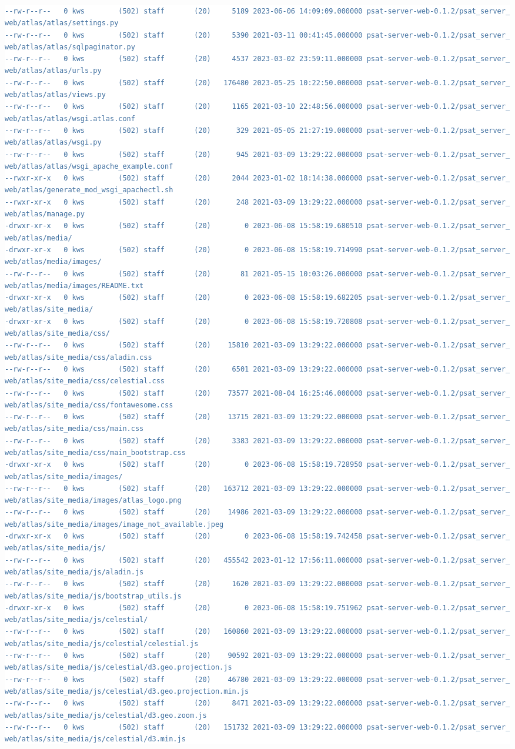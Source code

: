 ```diff
--rw-r--r--   0 kws        (502) staff       (20)     5189 2023-06-06 14:09:09.000000 psat-server-web-0.1.2/psat_server_web/atlas/atlas/settings.py
--rw-r--r--   0 kws        (502) staff       (20)     5390 2021-03-11 00:41:45.000000 psat-server-web-0.1.2/psat_server_web/atlas/atlas/sqlpaginator.py
--rw-r--r--   0 kws        (502) staff       (20)     4537 2023-03-02 23:59:11.000000 psat-server-web-0.1.2/psat_server_web/atlas/atlas/urls.py
--rw-r--r--   0 kws        (502) staff       (20)   176480 2023-05-25 10:22:50.000000 psat-server-web-0.1.2/psat_server_web/atlas/atlas/views.py
--rw-r--r--   0 kws        (502) staff       (20)     1165 2021-03-10 22:48:56.000000 psat-server-web-0.1.2/psat_server_web/atlas/atlas/wsgi.atlas.conf
--rw-r--r--   0 kws        (502) staff       (20)      329 2021-05-05 21:27:19.000000 psat-server-web-0.1.2/psat_server_web/atlas/atlas/wsgi.py
--rw-r--r--   0 kws        (502) staff       (20)      945 2021-03-09 13:29:22.000000 psat-server-web-0.1.2/psat_server_web/atlas/atlas/wsgi_apache_example.conf
--rwxr-xr-x   0 kws        (502) staff       (20)     2044 2023-01-02 18:14:38.000000 psat-server-web-0.1.2/psat_server_web/atlas/generate_mod_wsgi_apachectl.sh
--rwxr-xr-x   0 kws        (502) staff       (20)      248 2021-03-09 13:29:22.000000 psat-server-web-0.1.2/psat_server_web/atlas/manage.py
-drwxr-xr-x   0 kws        (502) staff       (20)        0 2023-06-08 15:58:19.680510 psat-server-web-0.1.2/psat_server_web/atlas/media/
-drwxr-xr-x   0 kws        (502) staff       (20)        0 2023-06-08 15:58:19.714990 psat-server-web-0.1.2/psat_server_web/atlas/media/images/
--rw-r--r--   0 kws        (502) staff       (20)       81 2021-05-15 10:03:26.000000 psat-server-web-0.1.2/psat_server_web/atlas/media/images/README.txt
-drwxr-xr-x   0 kws        (502) staff       (20)        0 2023-06-08 15:58:19.682205 psat-server-web-0.1.2/psat_server_web/atlas/site_media/
-drwxr-xr-x   0 kws        (502) staff       (20)        0 2023-06-08 15:58:19.720808 psat-server-web-0.1.2/psat_server_web/atlas/site_media/css/
--rw-r--r--   0 kws        (502) staff       (20)    15810 2021-03-09 13:29:22.000000 psat-server-web-0.1.2/psat_server_web/atlas/site_media/css/aladin.css
--rw-r--r--   0 kws        (502) staff       (20)     6501 2021-03-09 13:29:22.000000 psat-server-web-0.1.2/psat_server_web/atlas/site_media/css/celestial.css
--rw-r--r--   0 kws        (502) staff       (20)    73577 2021-08-04 16:25:46.000000 psat-server-web-0.1.2/psat_server_web/atlas/site_media/css/fontawesome.css
--rw-r--r--   0 kws        (502) staff       (20)    13715 2021-03-09 13:29:22.000000 psat-server-web-0.1.2/psat_server_web/atlas/site_media/css/main.css
--rw-r--r--   0 kws        (502) staff       (20)     3383 2021-03-09 13:29:22.000000 psat-server-web-0.1.2/psat_server_web/atlas/site_media/css/main_bootstrap.css
-drwxr-xr-x   0 kws        (502) staff       (20)        0 2023-06-08 15:58:19.728950 psat-server-web-0.1.2/psat_server_web/atlas/site_media/images/
--rw-r--r--   0 kws        (502) staff       (20)   163712 2021-03-09 13:29:22.000000 psat-server-web-0.1.2/psat_server_web/atlas/site_media/images/atlas_logo.png
--rw-r--r--   0 kws        (502) staff       (20)    14986 2021-03-09 13:29:22.000000 psat-server-web-0.1.2/psat_server_web/atlas/site_media/images/image_not_available.jpeg
-drwxr-xr-x   0 kws        (502) staff       (20)        0 2023-06-08 15:58:19.742458 psat-server-web-0.1.2/psat_server_web/atlas/site_media/js/
--rw-r--r--   0 kws        (502) staff       (20)   455542 2023-01-12 17:56:11.000000 psat-server-web-0.1.2/psat_server_web/atlas/site_media/js/aladin.js
--rw-r--r--   0 kws        (502) staff       (20)     1620 2021-03-09 13:29:22.000000 psat-server-web-0.1.2/psat_server_web/atlas/site_media/js/bootstrap_utils.js
-drwxr-xr-x   0 kws        (502) staff       (20)        0 2023-06-08 15:58:19.751962 psat-server-web-0.1.2/psat_server_web/atlas/site_media/js/celestial/
--rw-r--r--   0 kws        (502) staff       (20)   160860 2021-03-09 13:29:22.000000 psat-server-web-0.1.2/psat_server_web/atlas/site_media/js/celestial/celestial.js
--rw-r--r--   0 kws        (502) staff       (20)    90592 2021-03-09 13:29:22.000000 psat-server-web-0.1.2/psat_server_web/atlas/site_media/js/celestial/d3.geo.projection.js
--rw-r--r--   0 kws        (502) staff       (20)    46780 2021-03-09 13:29:22.000000 psat-server-web-0.1.2/psat_server_web/atlas/site_media/js/celestial/d3.geo.projection.min.js
--rw-r--r--   0 kws        (502) staff       (20)     8471 2021-03-09 13:29:22.000000 psat-server-web-0.1.2/psat_server_web/atlas/site_media/js/celestial/d3.geo.zoom.js
--rw-r--r--   0 kws        (502) staff       (20)   151732 2021-03-09 13:29:22.000000 psat-server-web-0.1.2/psat_server_web/atlas/site_media/js/celestial/d3.min.js
```